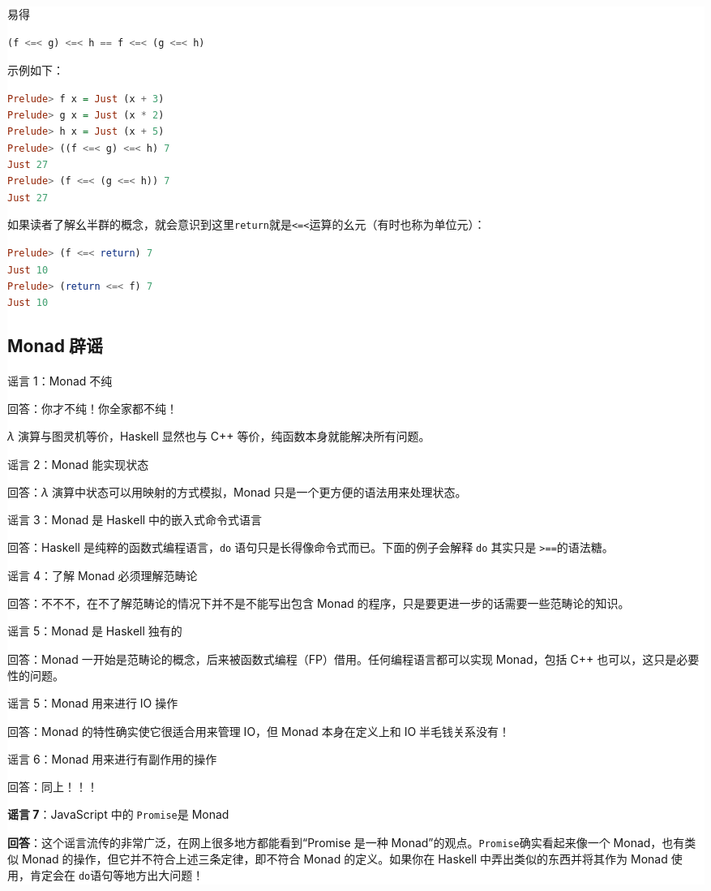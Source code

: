 易得

```haskell
(f <=< g) <=< h == f <=< (g <=< h)
```

示例如下：

```haskell
Prelude> f x = Just (x + 3)
Prelude> g x = Just (x * 2)
Prelude> h x = Just (x + 5)
Prelude> ((f <=< g) <=< h) 7
Just 27
Prelude> (f <=< (g <=< h)) 7
Just 27
```

如果读者了解幺半群的概念，就会意识到这里`return`就是`<=<`运算的幺元（有时也称为单位元）：

```haskell
Prelude> (f <=< return) 7
Just 10
Prelude> (return <=< f) 7
Just 10
```

## Monad 辟谣

谣言 1：Monad 不纯

回答：你才不纯！你全家都不纯！

$\lambda$ 演算与图灵机等价，Haskell 显然也与 C++ 等价，纯函数本身就能解决所有问题。

谣言 2：Monad 能实现状态

回答：$\lambda$ 演算中状态可以用映射的方式模拟，Monad 只是一个更方便的语法用来处理状态。

谣言 3：Monad 是 Haskell 中的嵌入式命令式语言

回答：Haskell 是纯粹的函数式编程语言，`do` 语句只是长得像命令式而已。下面的例子会解释 `do` 其实只是 `>==`的语法糖。

谣言 4：了解 Monad 必须理解范畴论

回答：不不不，在不了解范畴论的情况下并不是不能写出包含 Monad 的程序，只是要更进一步的话需要一些范畴论的知识。

谣言 5：Monad 是 Haskell 独有的

回答：Monad 一开始是范畴论的概念，后来被函数式编程（FP）借用。任何编程语言都可以实现 Monad，包括 C++ 也可以，这只是必要性的问题。

谣言 5：Monad 用来进行 IO 操作

回答：Monad 的特性确实使它很适合用来管理 IO，但 Monad 本身在定义上和 IO 半毛钱关系没有！

谣言 6：Monad 用来进行有副作用的操作

回答：同上！！！

**谣言 7**：JavaScript 中的 `Promise`是 Monad

**回答**：这个谣言流传的非常广泛，在网上很多地方都能看到“Promise 是一种 Monad”的观点。`Promise`确实看起来像一个 Monad，也有类似 Monad 的操作，但它并不符合上述三条定律，即不符合 Monad 的定义。如果你在 Haskell 中弄出类似的东西并将其作为 Monad 使用，肯定会在 `do`语句等地方出大问题！
